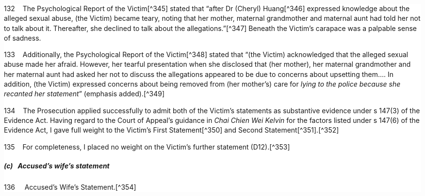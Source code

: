 132    The Psychological Report of the Victim[^345] stated that “after Dr (Cheryl) Huang[^346] expressed knowledge about the alleged sexual abuse, (the Victim) became teary, noting that her mother, maternal grandmother and maternal aunt had told her not to talk about it. Thereafter, she declined to talk about the allegations.”[^347] Beneath the Victim’s carapace was a palpable sense of sadness.

133    Additionally, the Psychological Report of the Victim[^348] stated that “(the Victim) acknowledged that the alleged sexual abuse made her afraid. However, her tearful presentation when she disclosed that (her mother), her maternal grandmother and her maternal aunt had asked her not to discuss the allegations appeared to be due to concerns about upsetting them…. In addition, (the Victim) expressed concerns about being removed from (her mother’s) care for _lying to the police because she recanted her statement_” (emphasis added).[^349]

134    The Prosecution applied successfully to admit both of the Victim’s statements as substantive evidence under s 147(3) of the Evidence Act. Having regard to the Court of Appeal’s guidance in _Chai Chien Wei Kelvin_ for the factors listed under s 147(6) of the Evidence Act, I gave full weight to the Victim’s First Statement[^350] and Second Statement[^351].[^352]

135    For completeness, I placed no weight on the Victim’s further statement (D12).[^353]

##### (c)   Accused’s wife’s statement

136     Accused’s Wife’s Statement.[^354]
